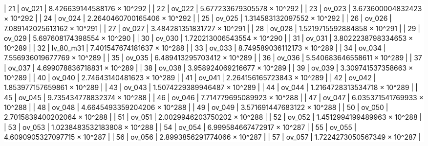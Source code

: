 | 21 | ov_021 | 8.426639144588176 × 10^292 |
| 22 | ov_022 | 5.677233679305578 × 10^292 |
| 23 | ov_023 | 3.673600004832423 × 10^292 |
| 24 | ov_024 | 2.2640460700165406 × 10^292 |
| 25 | ov_025 | 1.314583132097552 × 10^292 |
| 26 | ov_026 | 7.089142025613162 × 10^291 |
| 27 | ov_027 | 3.484281351831727 × 10^291 |
| 28 | ov_028 | 1.5219715592884858 × 10^291 |
| 29 | ov_029 | 5.697608174398554 × 10^290 |
| 30 | ov_030 | 1.720213006543554 × 10^290 |
| 31 | ov_031 | 3.8022238798334653 × 10^289 |
| 32 | lv_80_m31 | 7.401547674181637 × 10^288 |
| 33 | ov_033 | 8.749589036112173 × 10^289 |
| 34 | ov_034 | 7.556936019677769 × 10^289 |
| 35 | ov_035 | 6.489413295703412 × 10^289 |
| 36 | ov_036 | 5.540683646558611 × 10^289 |
| 37 | ov_037 | 4.699078836718831 × 10^289 |
| 38 | ov_038 | 3.958924069216677 × 10^289 |
| 39 | ov_039 | 3.309741537358663 × 10^289 |
| 40 | ov_040 | 2.74643140481623 × 10^289 |
| 41 | ov_041 | 2.264156165723843 × 10^289 |
| 42 | ov_042 | 1.853977157659861 × 10^289 |
| 43 | ov_043 | 1.5074229389946487 × 10^289 |
| 44 | ov_044 | 1.2164728313534718 × 10^289 |
| 45 | ov_045 | 9.735434778832374 × 10^288 |
| 46 | ov_046 | 7.714779695089923 × 10^288 |
| 47 | ov_047 | 6.035371541769933 × 10^288 |
| 48 | ov_048 | 4.6645493359204206 × 10^288 |
| 49 | ov_049 | 3.571691447683122 × 10^288 |
| 50 | ov_050 | 2.7015839400202064 × 10^288 |
| 51 | ov_051 | 2.0029946203750202 × 10^288 |
| 52 | ov_052 | 1.4512994199489963 × 10^288 |
| 53 | ov_053 | 1.0238483532183808 × 10^288 |
| 54 | ov_054 | 6.999584667472917 × 10^287 |
| 55 | ov_055 | 4.6090905327097715 × 10^287 |
| 56 | ov_056 | 2.8993856291774066 × 10^287 |
| 57 | ov_057 | 1.7224273050567349 × 10^287 |